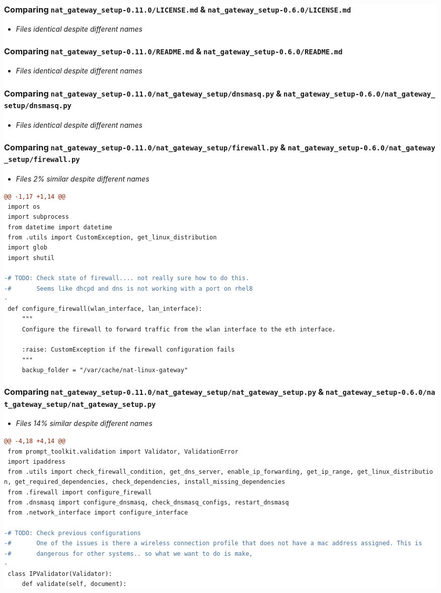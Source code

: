 ### Comparing `nat_gateway_setup-0.11.0/LICENSE.md` & `nat_gateway_setup-0.6.0/LICENSE.md`

 * *Files identical despite different names*

### Comparing `nat_gateway_setup-0.11.0/README.md` & `nat_gateway_setup-0.6.0/README.md`

 * *Files identical despite different names*

### Comparing `nat_gateway_setup-0.11.0/nat_gateway_setup/dnsmasq.py` & `nat_gateway_setup-0.6.0/nat_gateway_setup/dnsmasq.py`

 * *Files identical despite different names*

### Comparing `nat_gateway_setup-0.11.0/nat_gateway_setup/firewall.py` & `nat_gateway_setup-0.6.0/nat_gateway_setup/firewall.py`

 * *Files 2% similar despite different names*

```diff
@@ -1,17 +1,14 @@
 import os
 import subprocess
 from datetime import datetime
 from .utils import CustomException, get_linux_distribution
 import glob
 import shutil
 
-# TODO: Check state of firewall.... not really sure how to do this.
-#       Seems like dhcpd and dns is not working with a port on rhel8
-
 def configure_firewall(wlan_interface, lan_interface):
     """
     Configure the firewall to forward traffic from the wlan interface to the eth interface.
 
     :raise: CustomException if the firewall configuration fails
     """
     backup_folder = "/var/cache/nat-linux-gateway"
```

### Comparing `nat_gateway_setup-0.11.0/nat_gateway_setup/nat_gateway_setup.py` & `nat_gateway_setup-0.6.0/nat_gateway_setup/nat_gateway_setup.py`

 * *Files 14% similar despite different names*

```diff
@@ -4,18 +4,14 @@
 from prompt_toolkit.validation import Validator, ValidationError
 import ipaddress
 from .utils import check_firewall_condition, get_dns_server, enable_ip_forwarding, get_ip_range, get_linux_distribution, get_required_dependencies, check_dependencies, install_missing_dependencies
 from .firewall import configure_firewall
 from .dnsmasq import configure_dnsmasq, check_dnsmasq_configs, restart_dnsmasq
 from .network_interface import configure_interface
 
-# TODO: Check previous configurations
-#       One of the issues is there a wireless connection profile that does not have a mac address assigned. This is
-#       dangerous for other systems.. so what we want to do is make, 
-
 class IPValidator(Validator):
     def validate(self, document):
```